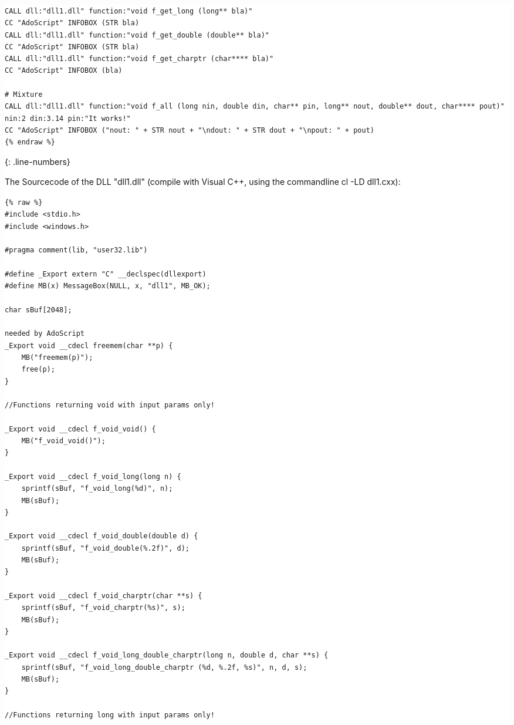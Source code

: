 ```adoscript
CALL dll:"dll1.dll" function:"void f_get_long (long** bla)"
CC "AdoScript" INFOBOX (STR bla)
CALL dll:"dll1.dll" function:"void f_get_double (double** bla)"
CC "AdoScript" INFOBOX (STR bla)
CALL dll:"dll1.dll" function:"void f_get_charptr (char**** bla)"
CC "AdoScript" INFOBOX (bla)

# Mixture
CALL dll:"dll1.dll" function:"void f_all (long nin, double din, char** pin, long** nout, double** dout, char**** pout)" nin:2 din:3.14 pin:"It works!"
CC "AdoScript" INFOBOX ("nout: " + STR nout + "\ndout: " + STR dout + "\npout: " + pout)
{% endraw %}
```
{: .line-numbers}


The Sourcecode of the DLL "dll1.dll" (compile with Visual C++, using the commandline cl -LD dll1.cxx):

```adoscript
{% raw %}
#include <stdio.h>
#include <windows.h>

#pragma comment(lib, "user32.lib")

#define _Export extern "C" __declspec(dllexport)
#define MB(x) MessageBox(NULL, x, "dll1", MB_OK);

char sBuf[2048];

needed by AdoScript
_Export void __cdecl freemem(char **p) {
    MB("freemem(p)");
    free(p);
}

//Functions returning void with input params only!

_Export void __cdecl f_void_void() {
    MB("f_void_void()");
}

_Export void __cdecl f_void_long(long n) {
    sprintf(sBuf, "f_void_long(%d)", n);
    MB(sBuf);
}

_Export void __cdecl f_void_double(double d) {
    sprintf(sBuf, "f_void_double(%.2f)", d);
    MB(sBuf);
}

_Export void __cdecl f_void_charptr(char **s) {
    sprintf(sBuf, "f_void_charptr(%s)", s);
    MB(sBuf);
}

_Export void __cdecl f_void_long_double_charptr(long n, double d, char **s) {
    sprintf(sBuf, "f_void_long_double_charptr (%d, %.2f, %s)", n, d, s);
    MB(sBuf);
}

//Functions returning long with input params only!
```
